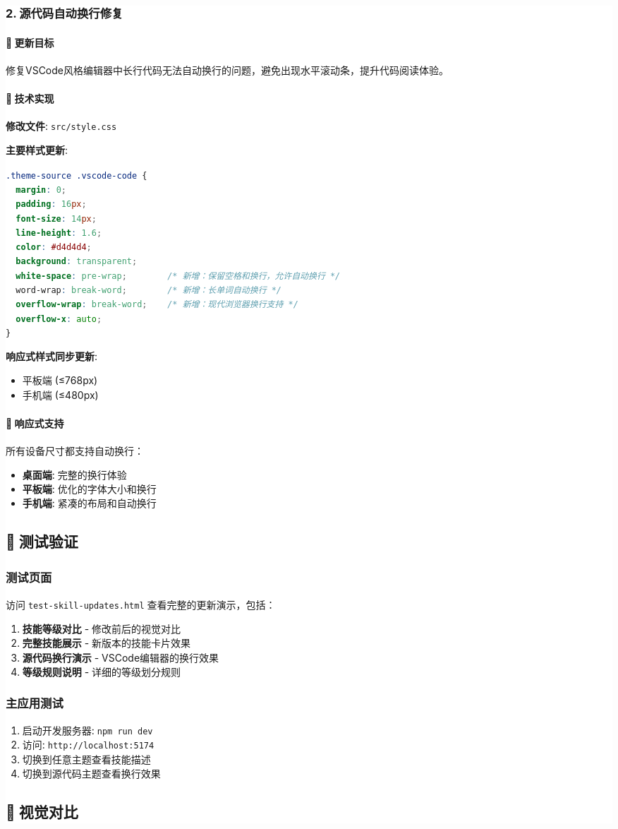 ### 2. 源代码自动换行修复

#### 🎯 更新目标
修复VSCode风格编辑器中长行代码无法自动换行的问题，避免出现水平滚动条，提升代码阅读体验。

#### 🔧 技术实现

**修改文件**: `src/style.css`

**主要样式更新**:
```css
.theme-source .vscode-code {
  margin: 0;
  padding: 16px;
  font-size: 14px;
  line-height: 1.6;
  color: #d4d4d4;
  background: transparent;
  white-space: pre-wrap;        /* 新增：保留空格和换行，允许自动换行 */
  word-wrap: break-word;        /* 新增：长单词自动换行 */
  overflow-wrap: break-word;    /* 新增：现代浏览器换行支持 */
  overflow-x: auto;
}
```

**响应式样式同步更新**:
- 平板端 (≤768px)
- 手机端 (≤480px)

#### 📱 响应式支持
所有设备尺寸都支持自动换行：
- **桌面端**: 完整的换行体验
- **平板端**: 优化的字体大小和换行
- **手机端**: 紧凑的布局和自动换行

## 🧪 测试验证

### 测试页面
访问 `test-skill-updates.html` 查看完整的更新演示，包括：

1. **技能等级对比** - 修改前后的视觉对比
2. **完整技能展示** - 新版本的技能卡片效果
3. **源代码换行演示** - VSCode编辑器的换行效果
4. **等级规则说明** - 详细的等级划分规则

### 主应用测试
1. 启动开发服务器: `npm run dev`
2. 访问: `http://localhost:5174`
3. 切换到任意主题查看技能描述
4. 切换到源代码主题查看换行效果

## 🎨 视觉对比
